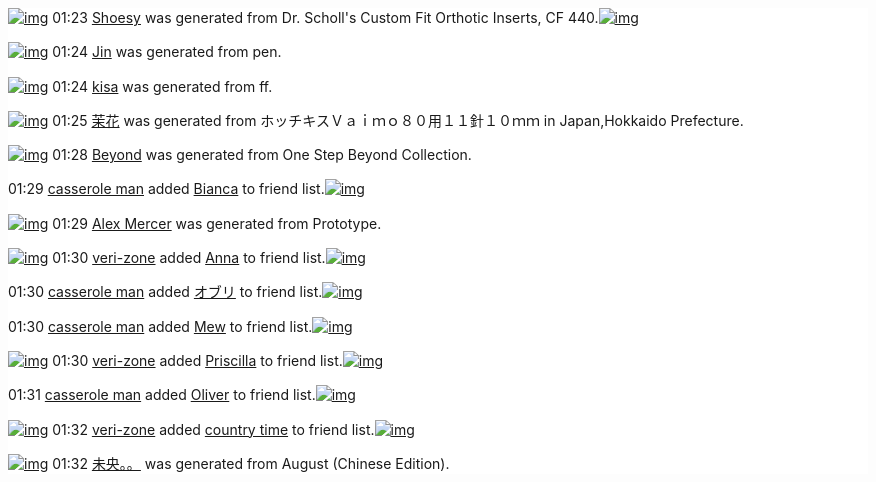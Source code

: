 [![img](http://www.deviantsart.com/3800fuk.png)](http://www.barcodekanojo.com/kanojo/2894891/Shoesy) 01:23 [Shoesy](http://www.barcodekanojo.com/kanojo/2894891/Shoesy) was generated from Dr. Scholl's Custom Fit Orthotic Inserts, CF 440.[![img](http://www.deviantsart.com/269jn1k.jpeg)](http://www.barcodekanojo.com/product_images/barcode/5520906/1397924571/Dr.%20Scholl%27s%20Custom%20Fit%20Orthotic%20Inserts%2C%20CF%20440.jpg) 

[![img](http://www.deviantsart.com/huoijj.png)](http://www.barcodekanojo.com/kanojo/2894892/Jin) 01:24 [Jin](http://www.barcodekanojo.com/kanojo/2894892/Jin) was generated from pen.

[![img](http://www.deviantsart.com/2tvm9g1.png)](http://www.barcodekanojo.com/kanojo/2894893/kisa) 01:24 [kisa](http://www.barcodekanojo.com/kanojo/2894893/kisa) was generated from ff.

[![img](http://www.deviantsart.com/1r8cm7u.png)](http://www.barcodekanojo.com/kanojo/2894894/%E8%8C%89%E8%8A%B1) 01:25 [茉花](http://www.barcodekanojo.com/kanojo/2894894/%E8%8C%89%E8%8A%B1) was generated from ホッチキスＶａｉｍｏ８０用１１針１０ｍｍ in Japan,Hokkaido Prefecture.

[![img](http://www.deviantsart.com/fa4nkr.png)](http://www.barcodekanojo.com/kanojo/2894895/Beyond) 01:28 [Beyond](http://www.barcodekanojo.com/kanojo/2894895/Beyond) was generated from One Step Beyond Collection.

01:29 [casserole man](http://www.barcodekanojo.com/user/450971/casserole%20man) added [Bianca](http://www.barcodekanojo.com/kanojo/2607402/Bianca) to friend list.[![img](http://www.deviantsart.com/3vjgc51.png)](http://www.barcodekanojo.com/kanojo/2607402/Bianca) 

[![img](http://www.deviantsart.com/3e8bro8.png)](http://www.barcodekanojo.com/kanojo/2894896/Alex%20Mercer) 01:29 [Alex Mercer](http://www.barcodekanojo.com/kanojo/2894896/Alex%20Mercer) was generated from Prototype.

[![img](http://www.deviantsart.com/1mfbgm9.jpeg)](http://www.barcodekanojo.com/user/425994/veri-zone) 01:30 [veri-zone](http://www.barcodekanojo.com/user/425994/veri-zone) added [Anna](http://www.barcodekanojo.com/kanojo/2852418/Anna) to friend list.[![img](http://www.deviantsart.com/206g4kb.png)](http://www.barcodekanojo.com/kanojo/2852418/Anna) 

01:30 [casserole man](http://www.barcodekanojo.com/user/450971/casserole%20man) added [オブリ](http://www.barcodekanojo.com/kanojo/7907/%E3%82%AA%E3%83%96%E3%83%AA) to friend list.[![img](http://www.deviantsart.com/g1ocnc.png)](http://www.barcodekanojo.com/kanojo/7907/%E3%82%AA%E3%83%96%E3%83%AA) 

01:30 [casserole man](http://www.barcodekanojo.com/user/450971/casserole%20man) added [Mew](http://www.barcodekanojo.com/kanojo/2656884/Mew) to friend list.[![img](http://www.deviantsart.com/lt1fal.png)](http://www.barcodekanojo.com/kanojo/2656884/Mew) 

[![img](http://www.deviantsart.com/1mfbgm9.jpeg)](http://www.barcodekanojo.com/user/425994/veri-zone) 01:30 [veri-zone](http://www.barcodekanojo.com/user/425994/veri-zone) added [Priscilla](http://www.barcodekanojo.com/kanojo/2663409/Priscilla) to friend list.[![img](http://www.deviantsart.com/37do6cj.png)](http://www.barcodekanojo.com/kanojo/2663409/Priscilla) 

01:31 [casserole man](http://www.barcodekanojo.com/user/450971/casserole%20man) added [Oliver](http://www.barcodekanojo.com/kanojo/1739501/Oliver) to friend list.[![img](http://www.deviantsart.com/3stsrnd.png)](http://www.barcodekanojo.com/kanojo/1739501/Oliver) 

[![img](http://www.deviantsart.com/1mfbgm9.jpeg)](http://www.barcodekanojo.com/user/425994/veri-zone) 01:32 [veri-zone](http://www.barcodekanojo.com/user/425994/veri-zone) added [country time](http://www.barcodekanojo.com/kanojo/2440481/country%20time) to friend list.[![img](http://www.deviantsart.com/2j5kpal.png)](http://www.barcodekanojo.com/kanojo/2440481/country%20time) 

[![img](http://www.deviantsart.com/8aqfaa.png)](http://www.barcodekanojo.com/kanojo/2894897/%E6%9C%AA%E5%A4%AE%E3%80%82%E3%80%82) 01:32 [未央。。](http://www.barcodekanojo.com/kanojo/2894897/%E6%9C%AA%E5%A4%AE%E3%80%82%E3%80%82) was generated from August (Chinese Edition).
